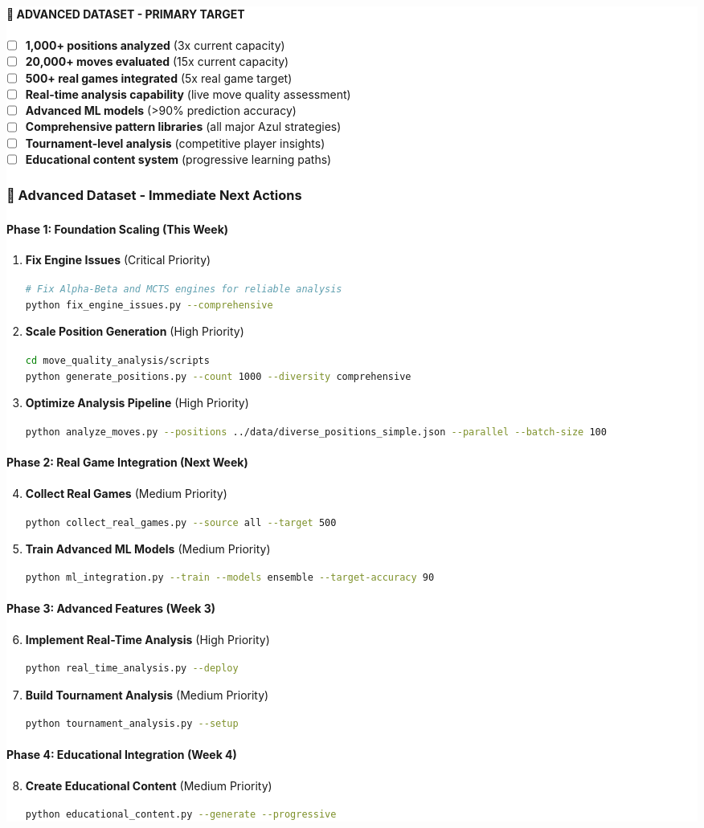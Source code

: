 #### **🎯 ADVANCED DATASET - PRIMARY TARGET**
- [ ] **1,000+ positions analyzed** (3x current capacity)
- [ ] **20,000+ moves evaluated** (15x current capacity)
- [ ] **500+ real games integrated** (5x real game target)
- [ ] **Real-time analysis capability** (live move quality assessment)
- [ ] **Advanced ML models** (>90% prediction accuracy)
- [ ] **Comprehensive pattern libraries** (all major Azul strategies)
- [ ] **Tournament-level analysis** (competitive player insights)
- [ ] **Educational content system** (progressive learning paths)

### **🚀 Advanced Dataset - Immediate Next Actions**

#### **Phase 1: Foundation Scaling (This Week)**
1. **Fix Engine Issues** (Critical Priority)
   ```bash
   # Fix Alpha-Beta and MCTS engines for reliable analysis
   python fix_engine_issues.py --comprehensive
   ```

2. **Scale Position Generation** (High Priority)
   ```bash
   cd move_quality_analysis/scripts
   python generate_positions.py --count 1000 --diversity comprehensive
   ```

3. **Optimize Analysis Pipeline** (High Priority)
   ```bash
   python analyze_moves.py --positions ../data/diverse_positions_simple.json --parallel --batch-size 100
   ```

#### **Phase 2: Real Game Integration (Next Week)**
4. **Collect Real Games** (Medium Priority)
   ```bash
   python collect_real_games.py --source all --target 500
   ```

5. **Train Advanced ML Models** (Medium Priority)
   ```bash
   python ml_integration.py --train --models ensemble --target-accuracy 90
   ```

#### **Phase 3: Advanced Features (Week 3)**
6. **Implement Real-Time Analysis** (High Priority)
   ```bash
   python real_time_analysis.py --deploy
   ```

7. **Build Tournament Analysis** (Medium Priority)
   ```bash
   python tournament_analysis.py --setup
   ```

#### **Phase 4: Educational Integration (Week 4)**
8. **Create Educational Content** (Medium Priority)
   ```bash
   python educational_content.py --generate --progressive
   ```
